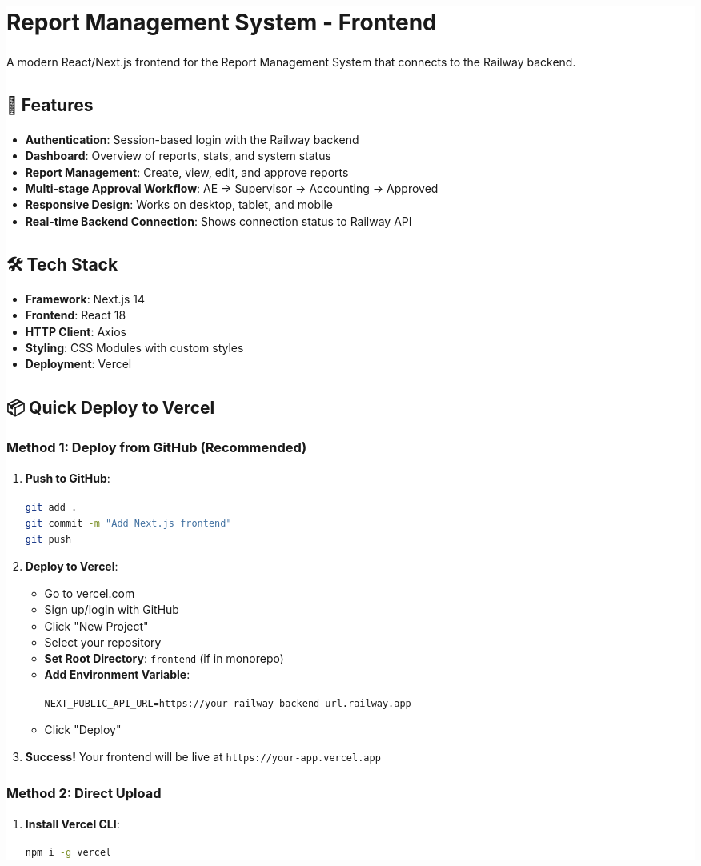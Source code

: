 # Report Management System - Frontend

A modern React/Next.js frontend for the Report Management System that connects to the Railway backend.

## 🚀 Features

- **Authentication**: Session-based login with the Railway backend
- **Dashboard**: Overview of reports, stats, and system status
- **Report Management**: Create, view, edit, and approve reports
- **Multi-stage Approval Workflow**: AE → Supervisor → Accounting → Approved
- **Responsive Design**: Works on desktop, tablet, and mobile
- **Real-time Backend Connection**: Shows connection status to Railway API

## 🛠️ Tech Stack

- **Framework**: Next.js 14
- **Frontend**: React 18
- **HTTP Client**: Axios
- **Styling**: CSS Modules with custom styles
- **Deployment**: Vercel

## 📦 Quick Deploy to Vercel

### Method 1: Deploy from GitHub (Recommended)

1. **Push to GitHub**:
   ```bash
   git add .
   git commit -m "Add Next.js frontend"
   git push
   ```

2. **Deploy to Vercel**:
   - Go to [vercel.com](https://vercel.com)
   - Sign up/login with GitHub
   - Click "New Project"
   - Select your repository
   - **Set Root Directory**: `frontend` (if in monorepo)
   - **Add Environment Variable**:
     ```
     NEXT_PUBLIC_API_URL=https://your-railway-backend-url.railway.app
     ```
   - Click "Deploy"

3. **Success!** Your frontend will be live at `https://your-app.vercel.app`

### Method 2: Direct Upload

1. **Install Vercel CLI**:
   ```bash
   npm i -g vercel
   ```
